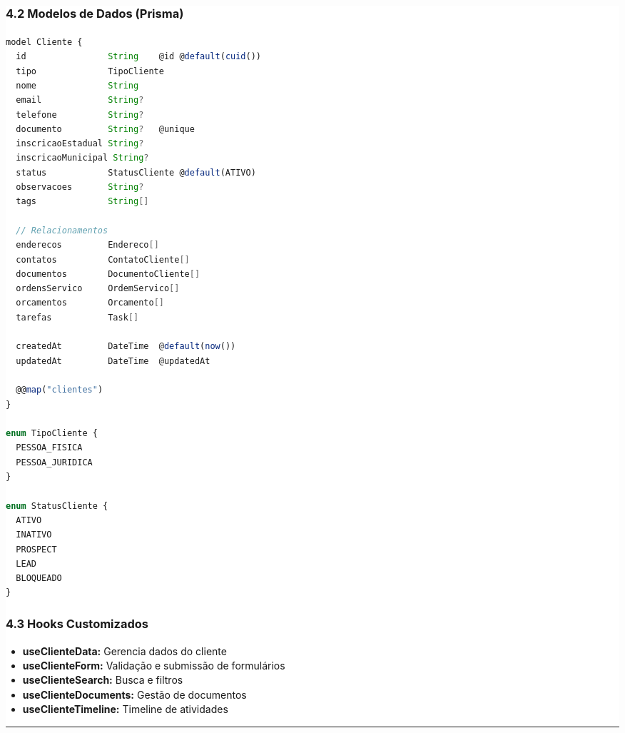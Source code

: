 ### 4.2 Modelos de Dados (Prisma)
```typescript
model Cliente {
  id                String    @id @default(cuid())
  tipo              TipoCliente
  nome              String
  email             String?
  telefone          String?
  documento         String?   @unique
  inscricaoEstadual String?
  inscricaoMunicipal String?
  status            StatusCliente @default(ATIVO)
  observacoes       String?
  tags              String[]
  
  // Relacionamentos
  enderecos         Endereco[]
  contatos          ContatoCliente[]
  documentos        DocumentoCliente[]
  ordensServico     OrdemServico[]
  orcamentos        Orcamento[]
  tarefas           Task[]
  
  createdAt         DateTime  @default(now())
  updatedAt         DateTime  @updatedAt
  
  @@map("clientes")
}

enum TipoCliente {
  PESSOA_FISICA
  PESSOA_JURIDICA
}

enum StatusCliente {
  ATIVO
  INATIVO
  PROSPECT
  LEAD
  BLOQUEADO
}
```

### 4.3 Hooks Customizados
- **useClienteData:** Gerencia dados do cliente
- **useClienteForm:** Validação e submissão de formulários
- **useClienteSearch:** Busca e filtros
- **useClienteDocuments:** Gestão de documentos
- **useClienteTimeline:** Timeline de atividades

---
